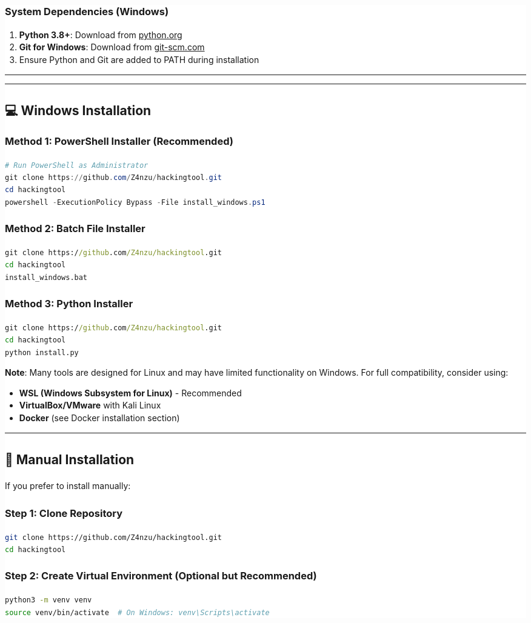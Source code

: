 ### System Dependencies (Windows)
1. **Python 3.8+**: Download from [python.org](https://www.python.org/downloads/)
2. **Git for Windows**: Download from [git-scm.com](https://git-scm.com/download/win)
3. Ensure Python and Git are added to PATH during installation

---

---

## 💻 Windows Installation

### Method 1: PowerShell Installer (Recommended)
```powershell
# Run PowerShell as Administrator
git clone https://github.com/Z4nzu/hackingtool.git
cd hackingtool
powershell -ExecutionPolicy Bypass -File install_windows.ps1
```

### Method 2: Batch File Installer
```cmd
git clone https://github.com/Z4nzu/hackingtool.git
cd hackingtool
install_windows.bat
```

### Method 3: Python Installer
```cmd
git clone https://github.com/Z4nzu/hackingtool.git
cd hackingtool
python install.py
```

**Note**: Many tools are designed for Linux and may have limited functionality on Windows. For full compatibility, consider using:
- **WSL (Windows Subsystem for Linux)** - Recommended
- **VirtualBox/VMware** with Kali Linux
- **Docker** (see Docker installation section)

---

## 🔧 Manual Installation

If you prefer to install manually:

### Step 1: Clone Repository
```bash
git clone https://github.com/Z4nzu/hackingtool.git
cd hackingtool
```

### Step 2: Create Virtual Environment (Optional but Recommended)
```bash
python3 -m venv venv
source venv/bin/activate  # On Windows: venv\Scripts\activate
```
